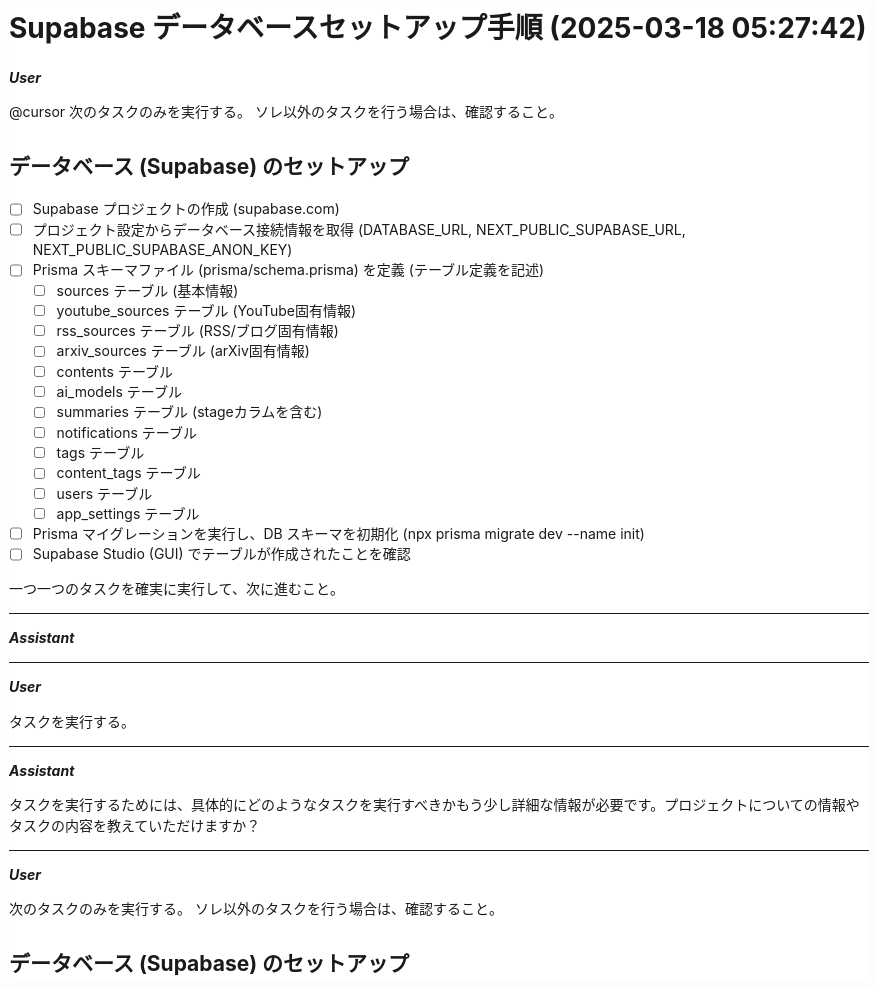 

# Supabase データベースセットアップ手順 (2025-03-18 05:27:42)

_**User**_

@cursor 
次のタスクのみを実行する。
ソレ以外のタスクを行う場合は、確認すること。
## データベース (Supabase) のセットアップ

- [ ] Supabase プロジェクトの作成 (supabase.com)
- [ ] プロジェクト設定からデータベース接続情報を取得 (DATABASE_URL, NEXT_PUBLIC_SUPABASE_URL, NEXT_PUBLIC_SUPABASE_ANON_KEY)
- [ ] Prisma スキーマファイル (prisma/schema.prisma) を定義 (テーブル定義を記述)
    - [ ] sources テーブル (基本情報)
    - [ ] youtube_sources テーブル (YouTube固有情報)
    - [ ] rss_sources テーブル (RSS/ブログ固有情報)
    - [ ] arxiv_sources テーブル (arXiv固有情報)
    - [ ] contents テーブル
    - [ ] ai_models テーブル
    - [ ] summaries テーブル (stageカラムを含む)
    - [ ] notifications テーブル
    - [ ] tags テーブル
    - [ ] content_tags テーブル
    - [ ] users テーブル
    - [ ] app_settings テーブル
- [ ] Prisma マイグレーションを実行し、DB スキーマを初期化 (npx prisma migrate dev --name init)
- [ ] Supabase Studio (GUI) でテーブルが作成されたことを確認

一つ一つのタスクを確実に実行して、次に進むこと。

---

_**Assistant**_



---

_**User**_

タスクを実行する。

---

_**Assistant**_

タスクを実行するためには、具体的にどのようなタスクを実行すべきかもう少し詳細な情報が必要です。プロジェクトについての情報やタスクの内容を教えていただけますか？

---

_**User**_


次のタスクのみを実行する。
ソレ以外のタスクを行う場合は、確認すること。
## データベース (Supabase) のセットアップ
